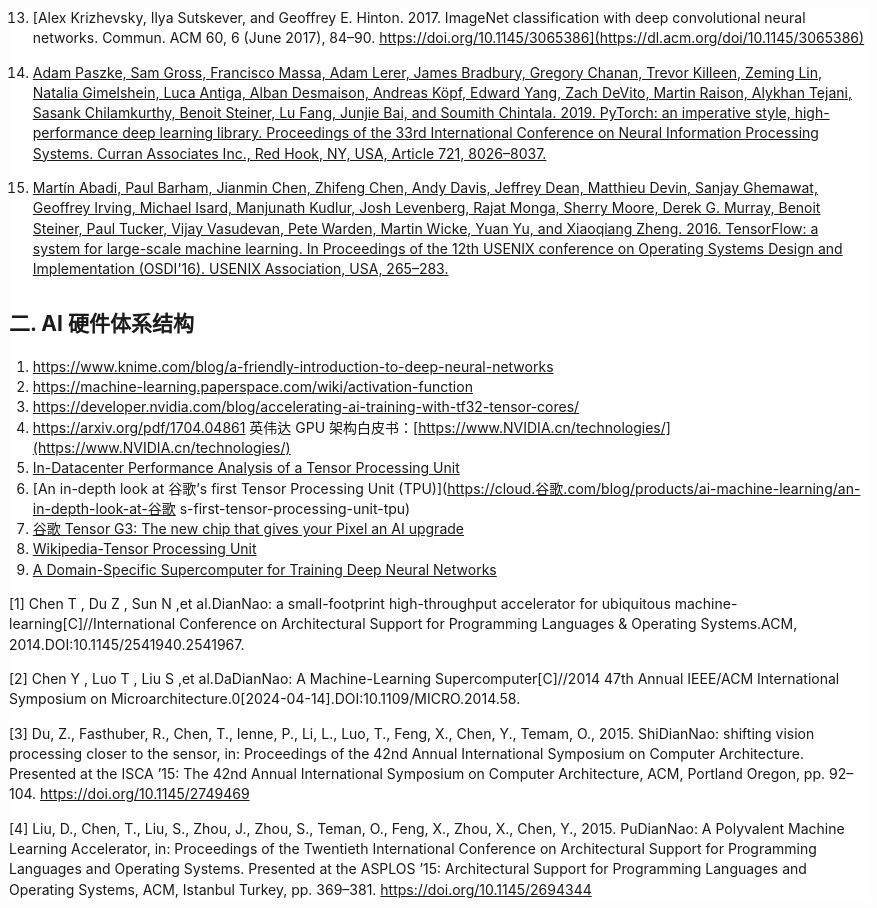 13. [Alex Krizhevsky, Ilya Sutskever, and Geoffrey E. Hinton. 2017. ImageNet classification with deep convolutional neural networks. Commun. ACM 60, 6 (June 2017), 84–90. https://doi.org/10.1145/3065386](https://dl.acm.org/doi/10.1145/3065386)

14. [Adam Paszke, Sam Gross, Francisco Massa, Adam Lerer, James Bradbury, Gregory Chanan, Trevor Killeen, Zeming Lin, Natalia Gimelshein, Luca Antiga, Alban Desmaison, Andreas Köpf, Edward Yang, Zach DeVito, Martin Raison, Alykhan Tejani, Sasank Chilamkurthy, Benoit Steiner, Lu Fang, Junjie Bai, and Soumith Chintala. 2019. PyTorch: an imperative style, high-performance deep learning library. Proceedings of the 33rd International Conference on Neural Information Processing Systems. Curran Associates Inc., Red Hook, NY, USA, Article 721, 8026–8037.](https://dl.acm.org/doi/10.5555/3454287.3455008)

15. [Martín Abadi, Paul Barham, Jianmin Chen, Zhifeng Chen, Andy Davis, Jeffrey Dean, Matthieu Devin, Sanjay Ghemawat, Geoffrey Irving, Michael Isard, Manjunath Kudlur, Josh Levenberg, Rajat Monga, Sherry Moore, Derek G. Murray, Benoit Steiner, Paul Tucker, Vijay Vasudevan, Pete Warden, Martin Wicke, Yuan Yu, and Xiaoqiang Zheng. 2016. TensorFlow: a system for large-scale machine learning. In Proceedings of the 12th USENIX conference on Operating Systems Design and Implementation (OSDI'16). USENIX Association, USA, 265–283.](https://dl.acm.org/doi/10.5555/3026877.3026899)

## 二. AI 硬件体系结构

1. https://www.knime.com/blog/a-friendly-introduction-to-deep-neural-networks
2. https://machine-learning.paperspace.com/wiki/activation-function
3. https://developer.nvidia.com/blog/accelerating-ai-training-with-tf32-tensor-cores/
4. https://arxiv.org/pdf/1704.04861
英伟达 GPU 架构白皮书：[https://www.NVIDIA.cn/technologies/](https://www.NVIDIA.cn/technologies/)
1. [In-Datacenter Performance Analysis of a Tensor Processing Unit](https://arxiv.org/abs/1704.04760)
2. [An in-depth look at 谷歌’s first Tensor Processing Unit (TPU)](https://cloud.谷歌.com/blog/products/ai-machine-learning/an-in-depth-look-at-谷歌 s-first-tensor-processing-unit-tpu)
3. [谷歌 Tensor G3: The new chip that gives your Pixel an AI upgrade](https://blog.谷歌/products/pixel/谷歌-tensor-g3-pixel-8/)
4. [Wikipedia-Tensor Processing Unit](https://en.wikipedia.org/wiki/Tensor_Processing_Unit#cite_note-TPU_memory-15)
5. [A Domain-Specific Supercomputer for Training Deep Neural Networks](https://cacm.acm.org/research/a-domain-specific-supercomputer-for-training-deep-neural-networks/)

[1] Chen T , Du Z , Sun N ,et al.DianNao: a small-footprint high-throughput accelerator for ubiquitous machine-learning[C]//International Conference on Architectural Support for Programming Languages & Operating Systems.ACM, 2014.DOI:10.1145/2541940.2541967.

[2] Chen Y , Luo T , Liu S ,et al.DaDianNao: A Machine-Learning Supercomputer[C]//2014 47th Annual IEEE/ACM International Symposium on Microarchitecture.0[2024-04-14].DOI:10.1109/MICRO.2014.58.

[3] Du, Z., Fasthuber, R., Chen, T., Ienne, P., Li, L., Luo, T., Feng, X., Chen, Y., Temam, O., 2015. ShiDianNao: shifting vision processing closer to the sensor, in: Proceedings of the 42nd Annual International Symposium on Computer Architecture. Presented at the ISCA ’15: The 42nd Annual International Symposium on Computer Architecture, ACM, Portland Oregon, pp. 92–104. https://doi.org/10.1145/2749469

[4] Liu, D., Chen, T., Liu, S., Zhou, J., Zhou, S., Teman, O., Feng, X., Zhou, X., Chen, Y., 2015. PuDianNao: A Polyvalent Machine Learning Accelerator, in: Proceedings of the Twentieth International Conference on Architectural Support for Programming Languages and Operating Systems. Presented at the ASPLOS ’15: Architectural Support for Programming Languages and Operating Systems, ACM, Istanbul Turkey, pp. 369–381. https://doi.org/10.1145/2694344


[^1]: [Roofline Model 与深度学习模型的性能分析 - 知乎 (zhihu.com)](https://zhuanlan.zhihu.com/p/34204282)
[^2]: [谈谈对 OpenAI Triton 的一些理解 - 知乎 (zhihu.com)](https://zhuanlan.zhihu.com/p/613244988)
[^2]: 张鹏. 基于 GCC 编译器的循环展开关键技术研究[D]. 湖南:国防科学技术大学,2015.